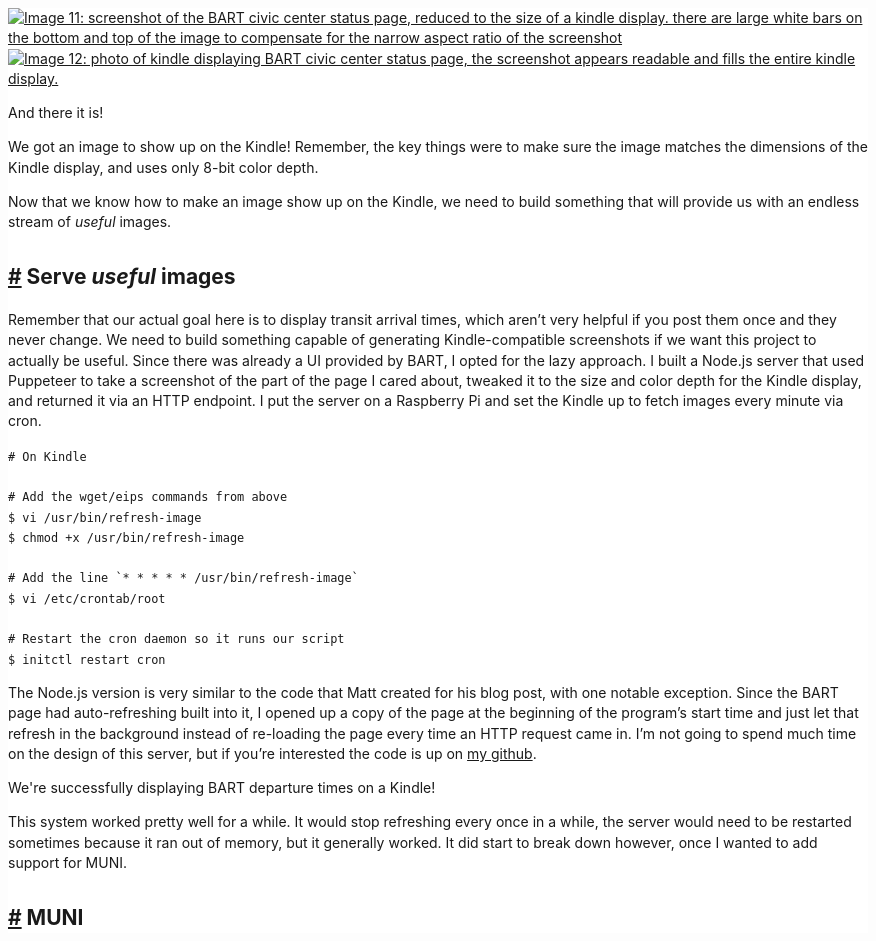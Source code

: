 [![Image 11: screenshot of the BART civic center status page, reduced to the size of a kindle display. there are large white bars on the bottom and top of the image to compensate for the narrow aspect ratio of the screenshot](https://lilymara.xyz/posts/2024/01/transit-kindle/just-img-10.png)](https://lilymara.xyz/posts/2024/01/transit-kindle/just-img-10.png)[![Image 12: photo of kindle displaying BART civic center status page, the screenshot appears readable and fills the entire kindle display.](https://lilymara.xyz/posts/2024/01/transit-kindle/just-img-11.jpeg)](https://lilymara.xyz/posts/2024/01/transit-kindle/just-img-11.jpeg)

And there it is!

We got an image to show up on the Kindle! Remember, the key things were to make sure the image matches the dimensions of the Kindle display, and uses only 8-bit color depth.

Now that we know how to make an image show up on the Kindle, we need to build something that will provide us with an endless stream of _useful_ images.

[#](https://lilymara.xyz/posts/2024/01/transit-kindle/#serve-_useful_-images) Serve _useful_ images
---------------------------------------------------------------------------------------------------

Remember that our actual goal here is to display transit arrival times, which aren’t very helpful if you post them once and they never change. We need to build something capable of generating Kindle-compatible screenshots if we want this project to actually be useful. Since there was already a UI provided by BART, I opted for the lazy approach. I built a Node.js server that used Puppeteer to take a screenshot of the part of the page I cared about, tweaked it to the size and color depth for the Kindle display, and returned it via an HTTP endpoint. I put the server on a Raspberry Pi and set the Kindle up to fetch images every minute via cron.

```
# On Kindle

# Add the wget/eips commands from above
$ vi /usr/bin/refresh-image
$ chmod +x /usr/bin/refresh-image

# Add the line `* * * * * /usr/bin/refresh-image`
$ vi /etc/crontab/root

# Restart the cron daemon so it runs our script
$ initctl restart cron
```

The Node.js version is very similar to the code that Matt created for his blog post, with one notable exception. Since the BART page had auto-refreshing built into it, I opened up a copy of the page at the beginning of the program’s start time and just let that refresh in the background instead of re-loading the page every time an HTTP request came in. I’m not going to spend much time on the design of this server, but if you’re interested the code is up on [my github](https://github.com/lily-mara/bart-screenshot).

We're successfully displaying BART departure times on a Kindle!

This system worked pretty well for a while. It would stop refreshing every once in a while, the server would need to be restarted sometimes because it ran out of memory, but it generally worked. It did start to break down however, once I wanted to add support for MUNI.

[#](https://lilymara.xyz/posts/2024/01/transit-kindle/#muni) MUNI
-----------------------------------------------------------------
